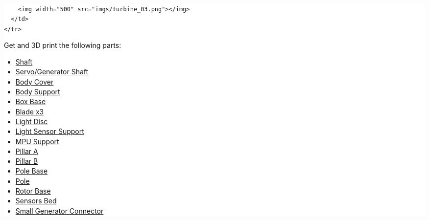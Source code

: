         <img width="500" src="imgs/turbine_03.png"></img>
      </td>
    </tr>
  </table>  
</p>

Get and 3D print the following parts:
  - [Shaft](01_3DModels/stl/big_shaft.stl)
  - [Servo/Generator Shaft](01_3DModels/stl/servo_shaft.stl)
  - [Body Cover](01_3DModels/stl/body_cover.stl)
  - [Body Support](01_3DModels/stl/body_support_static.stl)
  - [Box Base](01_3DModels/stl/box_base.stl)
  - [Blade x3](01_3DModels/stl/full_blade.stl)  
  - [Light Disc](01_3DModels/stl/light_disc.stl)
  - [Light Sensor Support](01_3DModels/stl/light_sensor_support.stl)
  - [MPU Support](01_3DModels/stl/mpu_support.stl)
  - [Pillar A](01_3DModels/stl/pillar_a.stl)
  - [Pillar B](01_3DModels/stl/pillar_b.stl)
  - [Pole Base](01_3DModels/stl/pole_base.stl)
  - [Pole](01_3DModels/stl/pole_triangle.stl)
  - [Rotor Base](01_3DModels/stl/rotor_base.stl)
  - [Sensors Bed](01_3DModels/stl/sensors_bed.stl)
  - [Small Generator Connector](01_3DModels/stl/small_generator_connector.stl)
